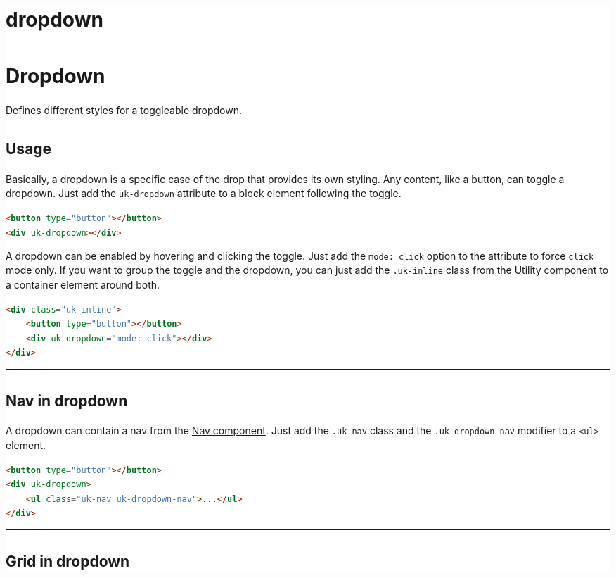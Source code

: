 # dropdown

# Dropdown

Defines different styles for a toggleable dropdown.

## Usage

Basically, a dropdown is a specific case of the [drop](drop.md) that provides its own styling. Any content, like a button, can toggle a dropdown. Just add the `uk-dropdown` attribute to a block element following the toggle.

~~~html
<button type="button"></button>
<div uk-dropdown></div>
~~~

A dropdown can be enabled by hovering and clicking the toggle. Just add the `mode: click` option to the attribute to force `click` mode only. If you want to group the toggle and the dropdown, you can just add the `.uk-inline` class from the [Utility component](utility.md#inline) to a container element around both.

~~~html
<div class="uk-inline">
    <button type="button"></button>
    <div uk-dropdown="mode: click"></div>
</div>
~~~

<ExampleRunner id="runner-2c8e138c-5c8a-96d9-1ce2-6ea6ec405f7e" resource="src.js.core.dropdown.js"/>

* * *

## Nav in dropdown

A dropdown can contain a nav from the [Nav component](nav.md). Just add the `.uk-nav` class and the `.uk-dropdown-nav` modifier to a `<ul>` element.

~~~html
<button type="button"></button>
<div uk-dropdown>
    <ul class="uk-nav uk-dropdown-nav">...</ul>
</div>
~~~

<ExampleRunner id="runner-7e652b0a-e321-690e-ce00-5eaca4b144d4" resource="src.js.core.dropdown.js"/>

* * *

## Grid in dropdown
